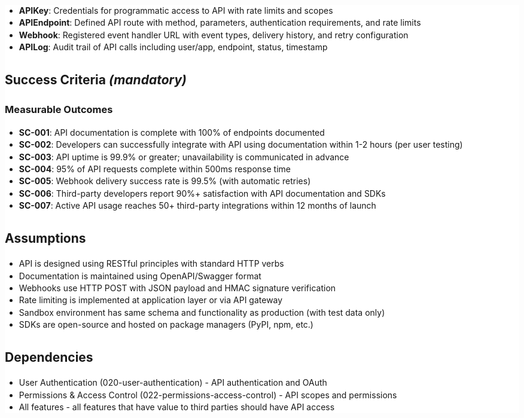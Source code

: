 - **APIKey**: Credentials for programmatic access to API with rate limits and scopes
- **APIEndpoint**: Defined API route with method, parameters, authentication requirements, and rate limits
- **Webhook**: Registered event handler URL with event types, delivery history, and retry configuration
- **APILog**: Audit trail of API calls including user/app, endpoint, status, timestamp

## Success Criteria *(mandatory)*

### Measurable Outcomes

- **SC-001**: API documentation is complete with 100% of endpoints documented
- **SC-002**: Developers can successfully integrate with API using documentation within 1-2 hours (per user testing)
- **SC-003**: API uptime is 99.9% or greater; unavailability is communicated in advance
- **SC-004**: 95% of API requests complete within 500ms response time
- **SC-005**: Webhook delivery success rate is 99.5% (with automatic retries)
- **SC-006**: Third-party developers report 90%+ satisfaction with API documentation and SDKs
- **SC-007**: Active API usage reaches 50+ third-party integrations within 12 months of launch

## Assumptions

- API is designed using RESTful principles with standard HTTP verbs
- Documentation is maintained using OpenAPI/Swagger format
- Webhooks use HTTP POST with JSON payload and HMAC signature verification
- Rate limiting is implemented at application layer or via API gateway
- Sandbox environment has same schema and functionality as production (with test data only)
- SDKs are open-source and hosted on package managers (PyPI, npm, etc.)

## Dependencies

- User Authentication (020-user-authentication) - API authentication and OAuth
- Permissions & Access Control (022-permissions-access-control) - API scopes and permissions
- All features - all features that have value to third parties should have API access
